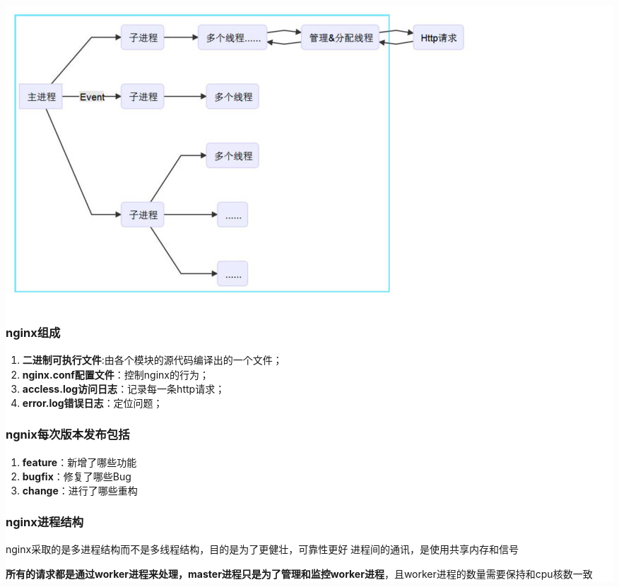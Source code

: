 ![Event-MPM](https://github.com/xiaoyuge/Tech-Notes/blob/main/%E4%BA%92%E8%81%94%E7%BD%91%E7%BD%91%E7%BB%9C%E6%9E%B6%E6%9E%84/resources/Event-MPM%20.jpg)

### **nginx组成**

1) **二进制可执行文件**:由各个模块的源代码编译出的一个文件；
2) **nginx.conf配置文件**：控制nginx的行为；
3) **accless.log访问日志**：记录每一条http请求；
4) **error.log错误日志**：定位问题；

### **ngnix每次版本发布包括**

1) **feature**：新增了哪些功能
2) **bugfix**：修复了哪些Bug
3) **change**：进行了哪些重构

### **nginx进程结构**

nginx采取的是多进程结构而不是多线程结构，目的是为了更健壮，可靠性更好
进程间的通讯，是使用共享内存和信号

**所有的请求都是通过worker进程来处理，master进程只是为了管理和监控worker进程**，且worker进程的数量需要保持和cpu核数一致
